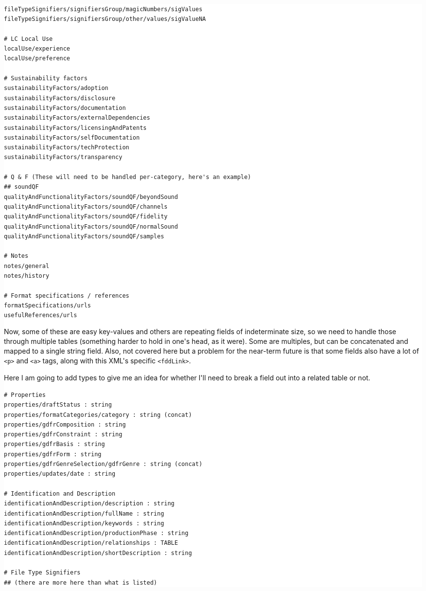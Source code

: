 ```
fileTypeSignifiers/signifiersGroup/magicNumbers/sigValues
fileTypeSignifiers/signifiersGroup/other/values/sigValueNA

# LC Local Use
localUse/experience
localUse/preference

# Sustainability factors
sustainabilityFactors/adoption
sustainabilityFactors/disclosure
sustainabilityFactors/documentation
sustainabilityFactors/externalDependencies
sustainabilityFactors/licensingAndPatents
sustainabilityFactors/selfDocumentation
sustainabilityFactors/techProtection
sustainabilityFactors/transparency

# Q & F (These will need to be handled per-category, here's an example)
## soundQF
qualityAndFunctionalityFactors/soundQF/beyondSound
qualityAndFunctionalityFactors/soundQF/channels
qualityAndFunctionalityFactors/soundQF/fidelity
qualityAndFunctionalityFactors/soundQF/normalSound
qualityAndFunctionalityFactors/soundQF/samples

# Notes
notes/general
notes/history

# Format specifications / references
formatSpecifications/urls
usefulReferences/urls
```

Now, some of these are easy key-values and others are repeating fields of indeterminate size, so we need to handle those through multiple tables (something harder to hold in one's head, as it were). Some are multiples, but can be concatenated and mapped to a single string field. Also, not covered here but a problem for the near-term future is that some fields also have a lot of `<p>` and `<a>` tags, along with this XML's specific `<fddLink>`.

Here I am going to add types to give me an idea for whether I'll need to break a field out into a related table or not.


```
# Properties
properties/draftStatus : string
properties/formatCategories/category : string (concat)
properties/gdfrComposition : string
properties/gdfrConstraint : string
properties/gdfrBasis : string
properties/gdfrForm : string
properties/gdfrGenreSelection/gdfrGenre : string (concat)
properties/updates/date : string

# Identification and Description
identificationAndDescription/description : string
identificationAndDescription/fullName : string
identificationAndDescription/keywords : string
identificationAndDescription/productionPhase : string
identificationAndDescription/relationships : TABLE
identificationAndDescription/shortDescription : string

# File Type Signifiers
## (there are more here than what is listed)
```